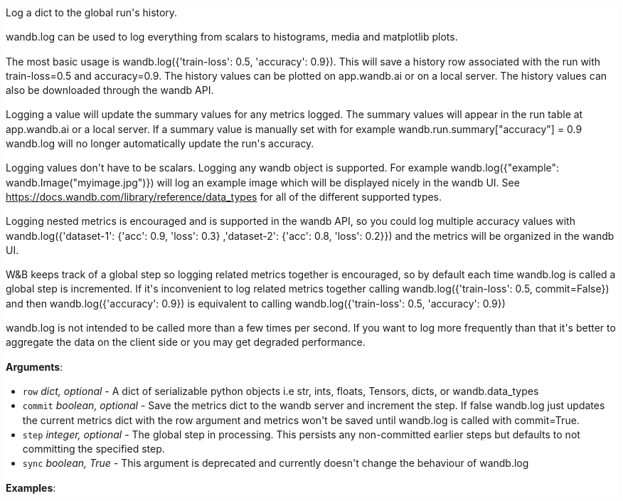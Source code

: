 Log a dict to the global run's history.

wandb.log can be used to log everything from scalars to histograms, media
and matplotlib plots.

The most basic usage is wandb.log({'train-loss': 0.5, 'accuracy': 0.9}).
This will save a history row associated with the run with train-loss=0.5
and accuracy=0.9. The history values can be plotted on app.wandb.ai or
on a local server. The history values can also be downloaded through
the wandb API.

Logging a value will update the summary values for any metrics logged.
The summary values will appear in the run table at app.wandb.ai or
a local server. If a summary value is manually set with for example
wandb.run.summary["accuracy"] = 0.9 wandb.log will no longer automatically
update the run's accuracy.

Logging values don't have to be scalars. Logging any wandb object is supported.
For example wandb.log({"example": wandb.Image("myimage.jpg")}) will log an
example image which will be displayed nicely in the wandb UI. See
https://docs.wandb.com/library/reference/data_types for all of the different
supported types.

Logging nested metrics is encouraged and is supported in the wandb API, so
you could log multiple accuracy values with wandb.log({'dataset-1':
{'acc': 0.9, 'loss': 0.3} ,'dataset-2': {'acc': 0.8, 'loss': 0.2}})
and the metrics will be organized in the wandb UI.

W&B keeps track of a global step so logging related metrics together is
encouraged, so by default each time wandb.log is called a global step
is incremented. If it's inconvenient to log related metrics together
calling wandb.log({'train-loss': 0.5, commit=False}) and then
wandb.log({'accuracy': 0.9}) is equivalent to calling
wandb.log({'train-loss': 0.5, 'accuracy': 0.9})

wandb.log is not intended to be called more than a few times per second.
If you want to log more frequently than that it's better to aggregate
the data on the client side or you may get degraded performance.

**Arguments**:

- `row` _dict, optional_ - A dict of serializable python objects i.e str,
ints, floats, Tensors, dicts, or wandb.data_types
- `commit` _boolean, optional_ - Save the metrics dict to the wandb server
and increment the step.  If false wandb.log just updates the current
metrics dict with the row argument and metrics won't be saved until
wandb.log is called with commit=True.
- `step` _integer, optional_ - The global step in processing. This persists
any non-committed earlier steps but defaults to not committing the
specified step.
- `sync` _boolean, True_ - This argument is deprecated and currently doesn't
change the behaviour of wandb.log


**Examples**:
